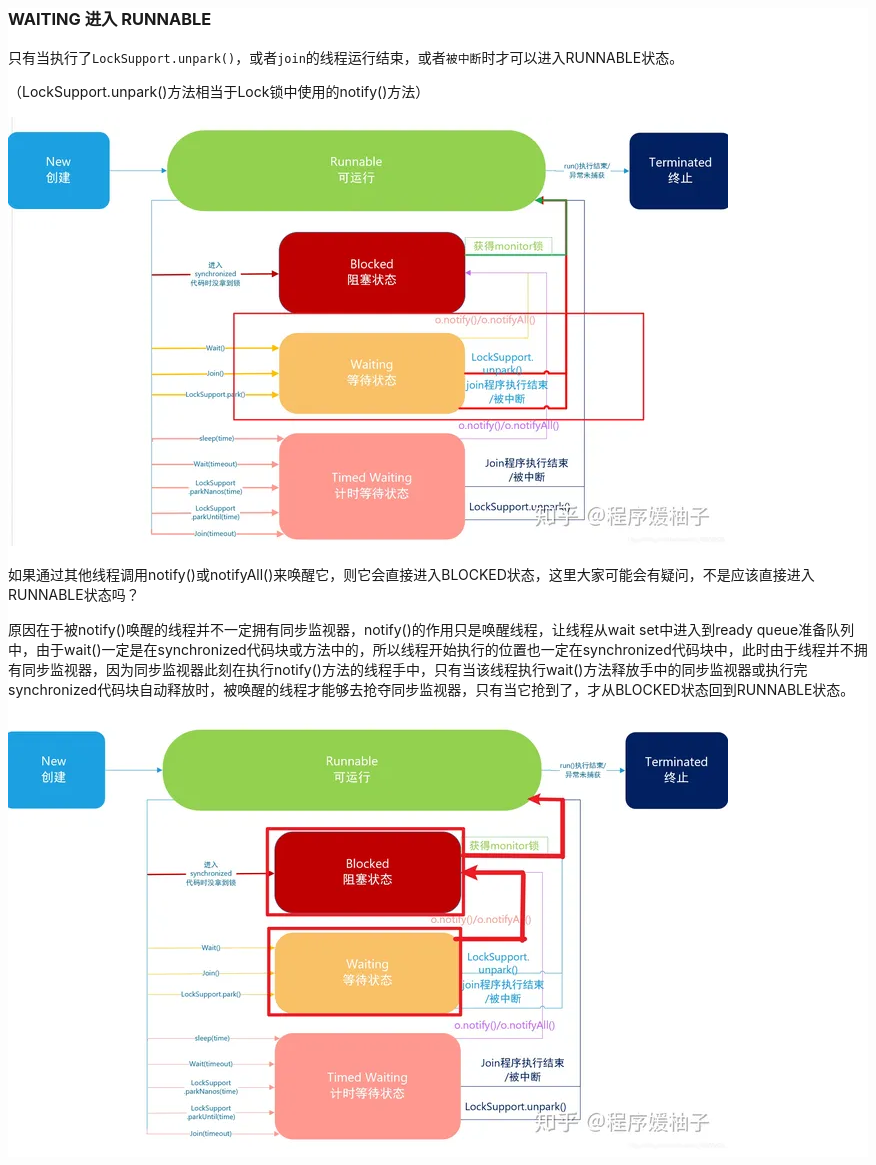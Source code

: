 


### WAITING 进入 RUNNABLE

只有当执行了`LockSupport.unpark()`，或者`join`的线程运行结束，或者`被中断`时才可以进入RUNNABLE状态。

（LockSupport.unpark()方法相当于Lock锁中使用的notify()方法）

![img](.\images\v2-a647d98d5fbc94740a011ea24be88f7a_720w.webp)

如果通过其他线程调用notify()或notifyAll()来唤醒它，则它会直接进入BLOCKED状态，这里大家可能会有疑问，不是应该直接进入RUNNABLE状态吗？

原因在于被notify()唤醒的线程并不一定拥有同步监视器，notify()的作用只是唤醒线程，让线程从wait set中进入到ready queue准备队列中，由于wait()一定是在synchronized代码块或方法中的，所以线程开始执行的位置也一定在synchronized代码块中，此时由于线程并不拥有同步监视器，因为同步监视器此刻在执行notify()方法的线程手中，只有当该线程执行wait()方法释放手中的同步监视器或执行完synchronized代码块自动释放时，被唤醒的线程才能够去抢夺同步监视器，只有当它抢到了，才从BLOCKED状态回到RUNNABLE状态。

![img](.\images\v2-7944fe33e9546acc6437e18e40164a88_720w.webp)
